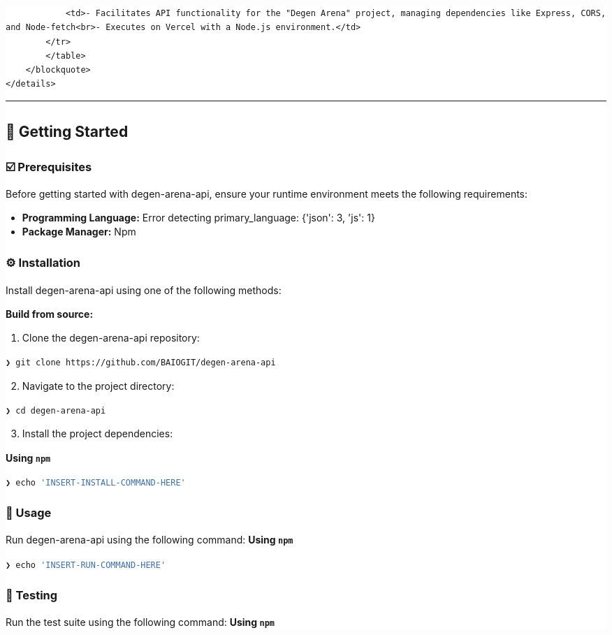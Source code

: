 				<td>- Facilitates API functionality for the "Degen Arena" project, managing dependencies like Express, CORS, and Node-fetch<br>- Executes on Vercel with a Node.js environment.</td>
			</tr>
			</table>
		</blockquote>
	</details>
</details>

---
## 🚀 Getting Started

### ☑️ Prerequisites

Before getting started with degen-arena-api, ensure your runtime environment meets the following requirements:

- **Programming Language:** Error detecting primary_language: {'json': 3, 'js': 1}
- **Package Manager:** Npm


### ⚙️ Installation

Install degen-arena-api using one of the following methods:

**Build from source:**

1. Clone the degen-arena-api repository:
```sh
❯ git clone https://github.com/BAIOGIT/degen-arena-api
```

2. Navigate to the project directory:
```sh
❯ cd degen-arena-api
```

3. Install the project dependencies:


**Using `npm`** &nbsp; [<img align="center" src="" />]()

```sh
❯ echo 'INSERT-INSTALL-COMMAND-HERE'
```




### 🤖 Usage
Run degen-arena-api using the following command:
**Using `npm`** &nbsp; [<img align="center" src="" />]()

```sh
❯ echo 'INSERT-RUN-COMMAND-HERE'
```


### 🧪 Testing
Run the test suite using the following command:
**Using `npm`** &nbsp; [<img align="center" src="" />]()
